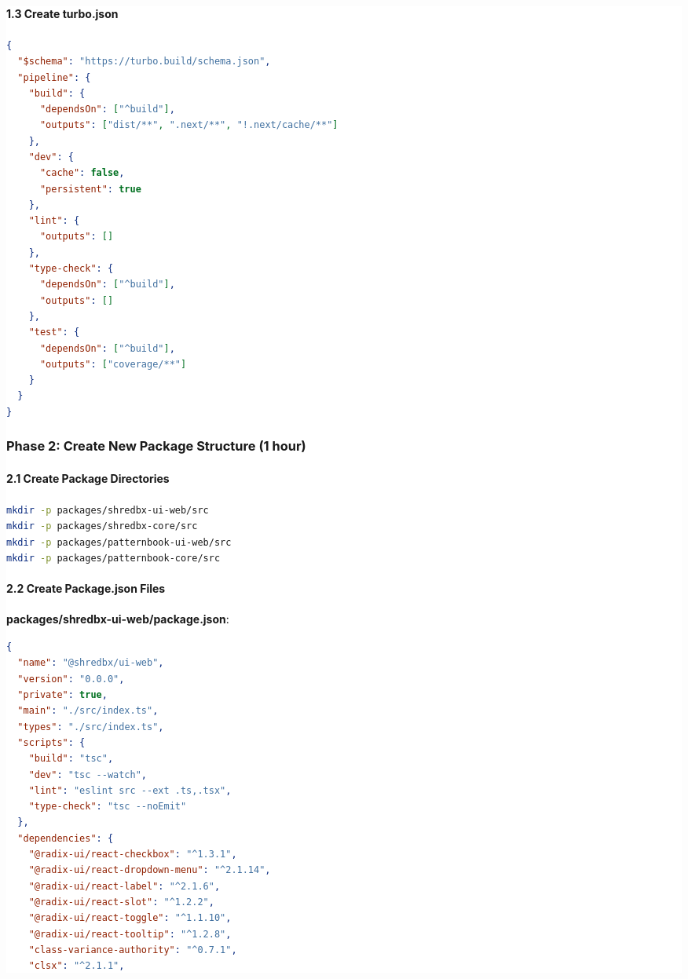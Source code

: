 #### 1.3 Create turbo.json

```json
{
  "$schema": "https://turbo.build/schema.json",
  "pipeline": {
    "build": {
      "dependsOn": ["^build"],
      "outputs": ["dist/**", ".next/**", "!.next/cache/**"]
    },
    "dev": {
      "cache": false,
      "persistent": true
    },
    "lint": {
      "outputs": []
    },
    "type-check": {
      "dependsOn": ["^build"],
      "outputs": []
    },
    "test": {
      "dependsOn": ["^build"],
      "outputs": ["coverage/**"]
    }
  }
}
```

### Phase 2: Create New Package Structure (1 hour)

#### 2.1 Create Package Directories

```bash
mkdir -p packages/shredbx-ui-web/src
mkdir -p packages/shredbx-core/src
mkdir -p packages/patternbook-ui-web/src
mkdir -p packages/patternbook-core/src
```

#### 2.2 Create Package.json Files

**packages/shredbx-ui-web/package.json**:

```json
{
  "name": "@shredbx/ui-web",
  "version": "0.0.0",
  "private": true,
  "main": "./src/index.ts",
  "types": "./src/index.ts",
  "scripts": {
    "build": "tsc",
    "dev": "tsc --watch",
    "lint": "eslint src --ext .ts,.tsx",
    "type-check": "tsc --noEmit"
  },
  "dependencies": {
    "@radix-ui/react-checkbox": "^1.3.1",
    "@radix-ui/react-dropdown-menu": "^2.1.14",
    "@radix-ui/react-label": "^2.1.6",
    "@radix-ui/react-slot": "^1.2.2",
    "@radix-ui/react-toggle": "^1.1.10",
    "@radix-ui/react-tooltip": "^1.2.8",
    "class-variance-authority": "^0.7.1",
    "clsx": "^2.1.1",
```